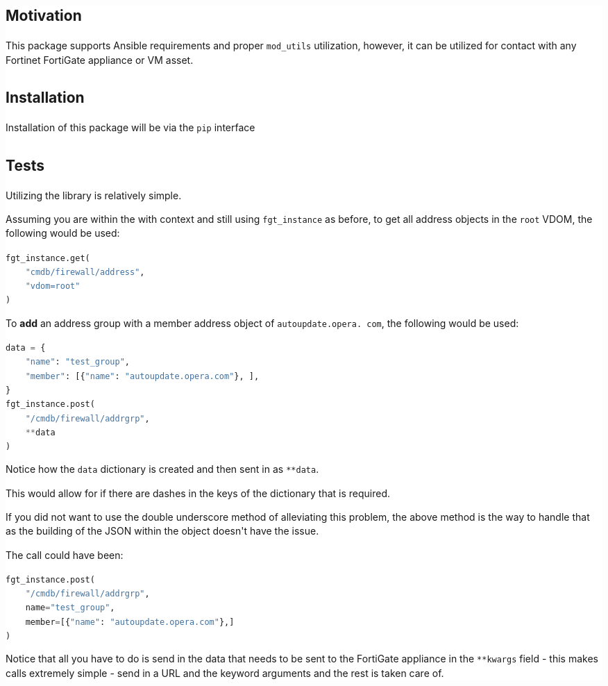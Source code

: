 ## Motivation

This package supports Ansible requirements and proper `mod_utils` utilization,
however, it can be utilized for contact with any Fortinet FortiGate appliance or
VM asset.

## Installation

Installation of this package will be via the `pip` interface

## Tests

Utilizing the library is relatively simple.

Assuming you are within the with context and still using `fgt_instance` as
before, to get all address objects in the `root` VDOM, the following would be
used:

```python
fgt_instance.get(
    "cmdb/firewall/address",
    "vdom=root"
)
```

To **add** an address group with a member address object of `autoupdate.opera.
com`, the following would be used:

```python
data = {
    "name": "test_group",
    "member": [{"name": "autoupdate.opera.com"}, ],
}
fgt_instance.post(
    "/cmdb/firewall/addrgrp",
    **data
)
```

Notice how the `data` dictionary is created and then sent in as `**data`.

This would allow for if there are dashes in the keys of the dictionary that is
required.

If you did not want to use the double underscore method of alleviating
this problem, the above method is the way to handle that as the building of the
JSON within the object doesn't have the issue.

The call could have been:

```python
fgt_instance.post(
    "/cmdb/firewall/addrgrp",
    name="test_group",
    member=[{"name": "autoupdate.opera.com"},]
)
```

Notice that all you have to do is send in the data that needs to be sent to the
FortiGate appliance in the `**kwargs` field - this makes calls extremely
simple - send in a URL and the keyword arguments and the rest is taken care of.
